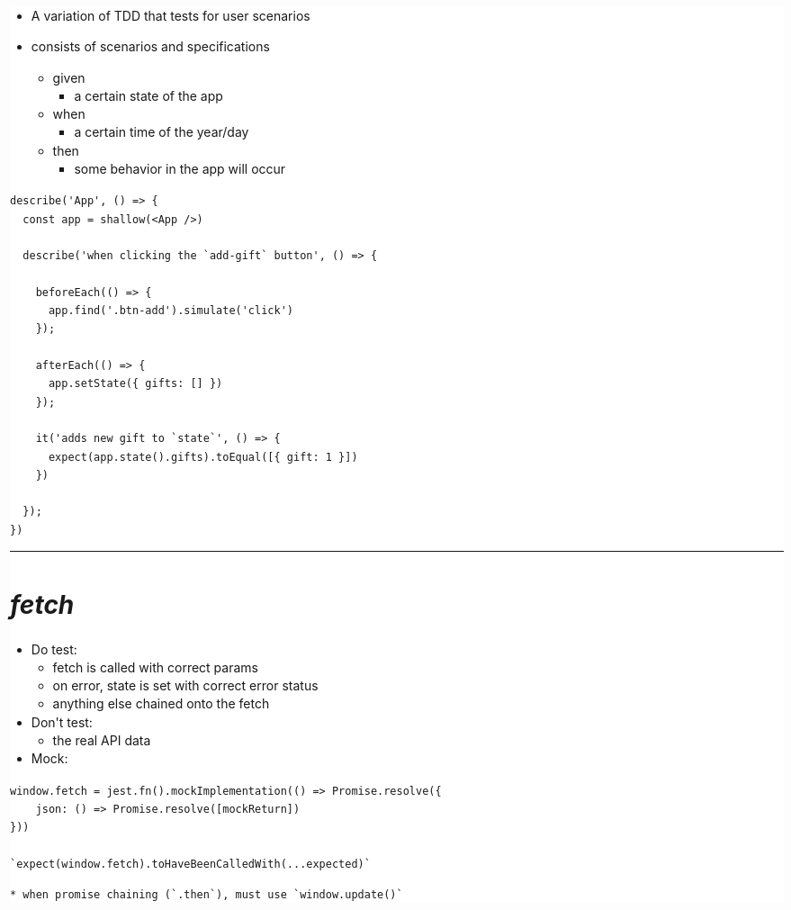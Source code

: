 - A variation of TDD that tests for user scenarios

- consists of scenarios and specifications
  - given
    - a certain state of the app
  - when
    - a certain time of the year/day
  - then
    - some behavior in the app will occur

```
describe('App', () => {
  const app = shallow(<App />)

  describe('when clicking the `add-gift` button', () => {

    beforeEach(() => {
      app.find('.btn-add').simulate('click')
    });

    afterEach(() => {
      app.setState({ gifts: [] })
    });

    it('adds new gift to `state`', () => {
      expect(app.state().gifts).toEqual([{ gift: 1 }])
    })

  });
})
```

---

# _fetch_

- Do test:
  - fetch is called with correct params
  - on error, state is set with correct error status
  - anything else chained onto the fetch
- Don't test:
  - the real API data
- Mock:

```
window.fetch = jest.fn().mockImplementation(() => Promise.resolve({
    json: () => Promise.resolve([mockReturn])
}))

`expect(window.fetch).toHaveBeenCalledWith(...expected)`
```

    * when promise chaining (`.then`), must use `window.update()`
